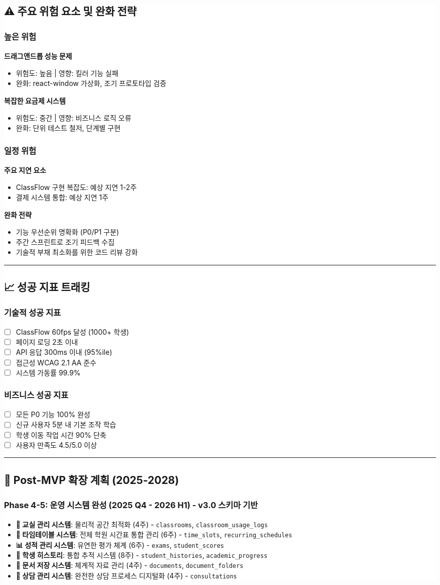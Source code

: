 
## ⚠️ 주요 위험 요소 및 완화 전략

### 높은 위험
**드래그앤드롭 성능 문제**
- 위험도: 높음 | 영향: 킬러 기능 실패
- 완화: react-window 가상화, 조기 프로토타입 검증

**복잡한 요금제 시스템**  
- 위험도: 중간 | 영향: 비즈니스 로직 오류
- 완화: 단위 테스트 철저, 단계별 구현

### 일정 위험
**주요 지연 요소**
- ClassFlow 구현 복잡도: 예상 지연 1-2주
- 결제 시스템 통합: 예상 지연 1주

**완화 전략**
- 기능 우선순위 명확화 (P0/P1 구분)
- 주간 스프린트로 조기 피드백 수집
- 기술적 부채 최소화를 위한 코드 리뷰 강화

---

## 📈 성공 지표 트래킹

### 기술적 성공 지표
- [ ] ClassFlow 60fps 달성 (1000+ 학생)
- [ ] 페이지 로딩 2초 이내  
- [ ] API 응답 300ms 이내 (95%ile)
- [ ] 접근성 WCAG 2.1 AA 준수
- [ ] 시스템 가동률 99.9%

### 비즈니스 성공 지표
- [ ] 모든 P0 기능 100% 완성
- [ ] 신규 사용자 5분 내 기본 조작 학습
- [ ] 학생 이동 작업 시간 90% 단축
- [ ] 사용자 만족도 4.5/5.0 이상

---

## 🚀 Post-MVP 확장 계획 (2025-2028)

### Phase 4-5: 운영 시스템 완성 (2025 Q4 - 2026 H1) - v3.0 스키마 기반
- **🏢 교실 관리 시스템**: 물리적 공간 최적화 (4주) - `classrooms`, `classroom_usage_logs`
- **📅 타임테이블 시스템**: 전체 학원 시간표 통합 관리 (6주) - `time_slots`, `recurring_schedules`
- **📊 성적 관리 시스템**: 유연한 평가 체계 (6주) - `exams`, `student_scores`
- **👥 학생 히스토리**: 통합 추적 시스템 (8주) - `student_histories`, `academic_progress`
- **📁 문서 저장 시스템**: 체계적 자료 관리 (4주) - `documents`, `document_folders`
- **💬 상담 관리 시스템**: 완전한 상담 프로세스 디지털화 (4주) - `consultations`
